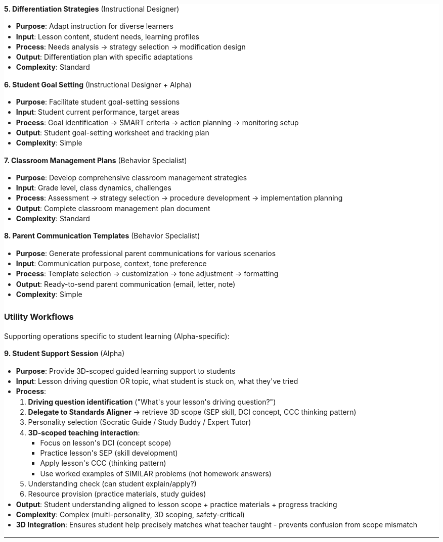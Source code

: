 **5. Differentiation Strategies** (Instructional Designer)
- **Purpose**: Adapt instruction for diverse learners
- **Input**: Lesson content, student needs, learning profiles
- **Process**: Needs analysis → strategy selection → modification design
- **Output**: Differentiation plan with specific adaptations
- **Complexity**: Standard

**6. Student Goal Setting** (Instructional Designer + Alpha)
- **Purpose**: Facilitate student goal-setting sessions
- **Input**: Student current performance, target areas
- **Process**: Goal identification → SMART criteria → action planning → monitoring setup
- **Output**: Student goal-setting worksheet and tracking plan
- **Complexity**: Simple

**7. Classroom Management Plans** (Behavior Specialist)
- **Purpose**: Develop comprehensive classroom management strategies
- **Input**: Grade level, class dynamics, challenges
- **Process**: Assessment → strategy selection → procedure development → implementation planning
- **Output**: Complete classroom management plan document
- **Complexity**: Standard

**8. Parent Communication Templates** (Behavior Specialist)
- **Purpose**: Generate professional parent communications for various scenarios
- **Input**: Communication purpose, context, tone preference
- **Process**: Template selection → customization → tone adjustment → formatting
- **Output**: Ready-to-send parent communication (email, letter, note)
- **Complexity**: Simple

### Utility Workflows

Supporting operations specific to student learning (Alpha-specific):

**9. Student Support Session** (Alpha)
- **Purpose**: Provide 3D-scoped guided learning support to students
- **Input**: Lesson driving question OR topic, what student is stuck on, what they've tried
- **Process**:
  1. **Driving question identification** ("What's your lesson's driving question?")
  2. **Delegate to Standards Aligner** → retrieve 3D scope (SEP skill, DCI concept, CCC thinking pattern)
  3. Personality selection (Socratic Guide / Study Buddy / Expert Tutor)
  4. **3D-scoped teaching interaction**:
     - Focus on lesson's DCI (concept scope)
     - Practice lesson's SEP (skill development)
     - Apply lesson's CCC (thinking pattern)
     - Use worked examples of SIMILAR problems (not homework answers)
  5. Understanding check (can student explain/apply?)
  6. Resource provision (practice materials, study guides)
- **Output**: Student understanding aligned to lesson scope + practice materials + progress tracking
- **Complexity**: Complex (multi-personality, 3D scoping, safety-critical)
- **3D Integration**: Ensures student help precisely matches what teacher taught - prevents confusion from scope mismatch

---